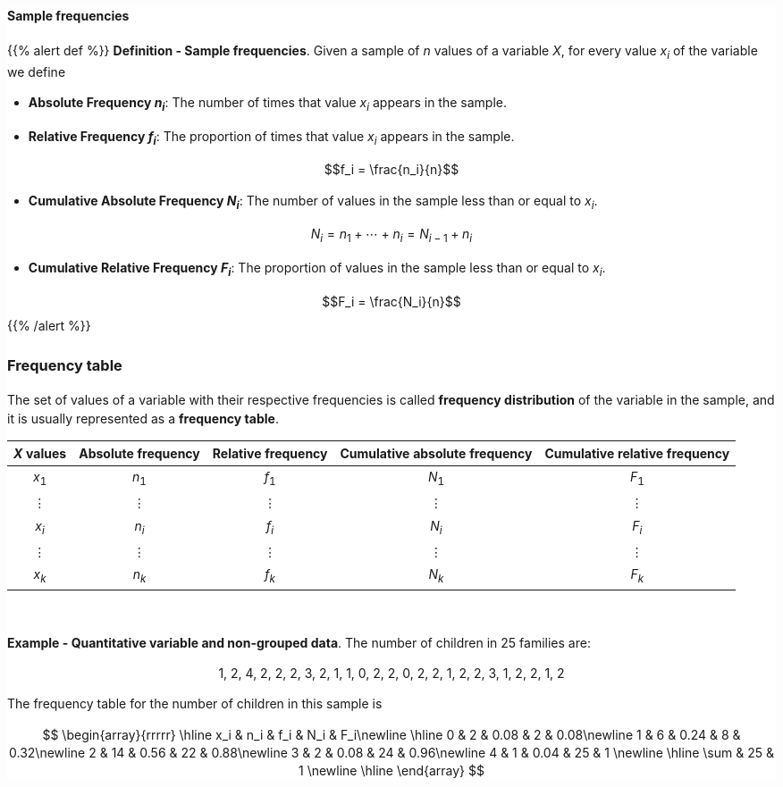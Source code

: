 #### Sample frequencies

{{% alert def %}}
**Definition - Sample frequencies**. Given a sample of $n$ values of a variable $X$, for every value $x_i$ of the variable we define

- **Absolute Frequency $n_i$**: The number of times that value $x_i$ appears in the sample.

- **Relative Frequency $f_i$**: The proportion of times that value $x_i$ appears in the sample.

$$f_i = \frac{n_i}{n}$$

- **Cumulative Absolute Frequency $N_i$**: The number of values in the sample less than or equal to $x_i$.

$$N_i = n_1 + \cdots + n_i = N_{i-1}+n_i$$

- **Cumulative Relative Frequency $F_i$**: The proportion of values in the sample less than or equal to $x_i$.

$$F_i = \frac{N_i}{n}$$
{{% /alert %}}

### Frequency table

The set of values of a variable with their respective frequencies is called **frequency distribution** of the variable in the sample, and it is usually represented as a **frequency table**.

| $X$ values | Absolute frequency | Relative frequency | Cumulative absolute frequency | Cumulative relative frequency |
| :--------: | :----------------: | :----------------: | :---------------------------: | :---------------------------: |
|   $x_1$    |       $n_1$        |       $f_1$        |             $N_1$             |             $F_1$             |
|  $\vdots$  |      $\vdots$      |      $\vdots$      |           $\vdots$            |           $\vdots$            |
|   $x_i$    |       $n_i$        |       $f_i$        |             $N_i$             |             $F_i$             |
|  $\vdots$  |      $\vdots$      |      $\vdots$      |           $\vdots$            |           $\vdots$            |
|   $x_k$    |       $n_k$        |       $f_k$        |             $N_k$             |             $F_k$             |

<br>

**Example - Quantitative variable and non-grouped data**. The number of children in 25 families are:

<div style="text-align:center">
1, 2, 4, 2, 2, 2, 3, 2, 1, 1, 0, 2, 2, 0, 2, 2, 1, 2, 2, 3, 1, 2, 2, 1, 2
</div>

The frequency table for the number of children in this sample is

$$ \begin{array}{rrrrr}
\hline
x_i & n_i & f_i & N_i & F_i\newline
\hline
0 & 2 & 0.08 & 2 & 0.08\newline
1 & 6 & 0.24 & 8 & 0.32\newline
2 & 14 & 0.56 & 22 & 0.88\newline
3 & 2 & 0.08 & 24 & 0.96\newline
4 & 1 & 0.04 & 25 & 1 \newline
 \hline
 \sum & 25 & 1 \newline
 \hline
 \end{array}
 $$
